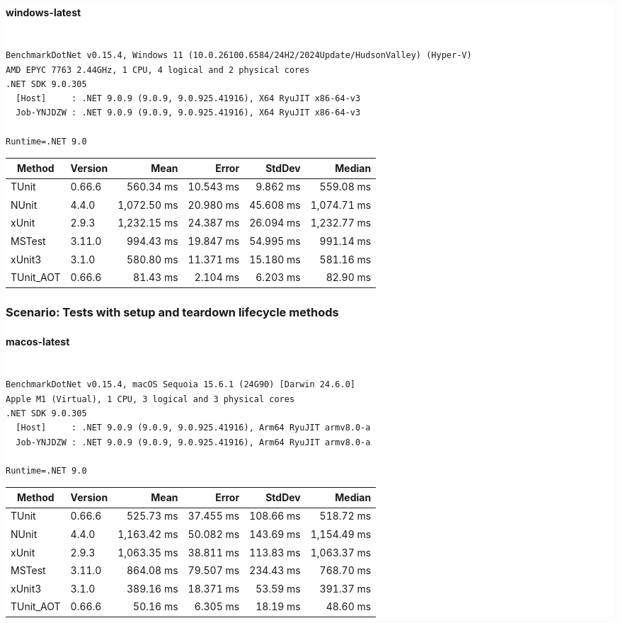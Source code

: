 

#### windows-latest

```

BenchmarkDotNet v0.15.4, Windows 11 (10.0.26100.6584/24H2/2024Update/HudsonValley) (Hyper-V)
AMD EPYC 7763 2.44GHz, 1 CPU, 4 logical and 2 physical cores
.NET SDK 9.0.305
  [Host]     : .NET 9.0.9 (9.0.9, 9.0.925.41916), X64 RyuJIT x86-64-v3
  Job-YNJDZW : .NET 9.0.9 (9.0.9, 9.0.925.41916), X64 RyuJIT x86-64-v3

Runtime=.NET 9.0  

```
| Method    | Version | Mean        | Error     | StdDev    | Median      |
|---------- |-------- |------------:|----------:|----------:|------------:|
| TUnit     | 0.66.6  |   560.34 ms | 10.543 ms |  9.862 ms |   559.08 ms |
| NUnit     | 4.4.0   | 1,072.50 ms | 20.980 ms | 45.608 ms | 1,074.71 ms |
| xUnit     | 2.9.3   | 1,232.15 ms | 24.387 ms | 26.094 ms | 1,232.77 ms |
| MSTest    | 3.11.0  |   994.43 ms | 19.847 ms | 54.995 ms |   991.14 ms |
| xUnit3    | 3.1.0   |   580.80 ms | 11.371 ms | 15.180 ms |   581.16 ms |
| TUnit_AOT | 0.66.6  |    81.43 ms |  2.104 ms |  6.203 ms |    82.90 ms |


### Scenario: Tests with setup and teardown lifecycle methods

#### macos-latest

```

BenchmarkDotNet v0.15.4, macOS Sequoia 15.6.1 (24G90) [Darwin 24.6.0]
Apple M1 (Virtual), 1 CPU, 3 logical and 3 physical cores
.NET SDK 9.0.305
  [Host]     : .NET 9.0.9 (9.0.9, 9.0.925.41916), Arm64 RyuJIT armv8.0-a
  Job-YNJDZW : .NET 9.0.9 (9.0.9, 9.0.925.41916), Arm64 RyuJIT armv8.0-a

Runtime=.NET 9.0  

```
| Method    | Version | Mean        | Error     | StdDev    | Median      |
|---------- |-------- |------------:|----------:|----------:|------------:|
| TUnit     | 0.66.6  |   525.73 ms | 37.455 ms | 108.66 ms |   518.72 ms |
| NUnit     | 4.4.0   | 1,163.42 ms | 50.082 ms | 143.69 ms | 1,154.49 ms |
| xUnit     | 2.9.3   | 1,063.35 ms | 38.811 ms | 113.83 ms | 1,063.37 ms |
| MSTest    | 3.11.0  |   864.08 ms | 79.507 ms | 234.43 ms |   768.70 ms |
| xUnit3    | 3.1.0   |   389.16 ms | 18.371 ms |  53.59 ms |   391.37 ms |
| TUnit_AOT | 0.66.6  |    50.16 ms |  6.305 ms |  18.19 ms |    48.60 ms |
